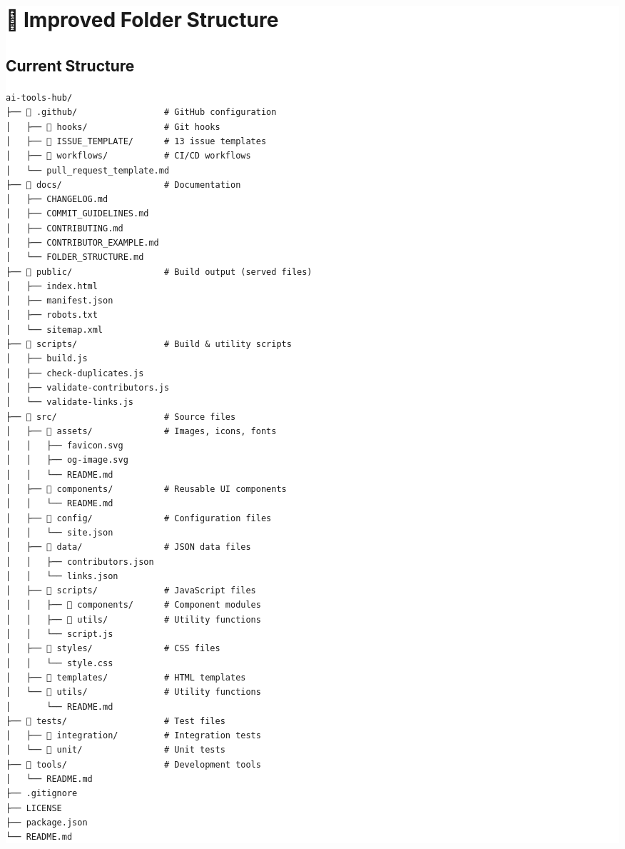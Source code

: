 # 📁 Improved Folder Structure

## Current Structure

```
ai-tools-hub/
├── 📁 .github/                 # GitHub configuration
│   ├── 📁 hooks/               # Git hooks
│   ├── 📁 ISSUE_TEMPLATE/      # 13 issue templates
│   ├── 📁 workflows/           # CI/CD workflows
│   └── pull_request_template.md
├── 📁 docs/                    # Documentation
│   ├── CHANGELOG.md
│   ├── COMMIT_GUIDELINES.md
│   ├── CONTRIBUTING.md
│   ├── CONTRIBUTOR_EXAMPLE.md
│   └── FOLDER_STRUCTURE.md
├── 📁 public/                  # Build output (served files)
│   ├── index.html
│   ├── manifest.json
│   ├── robots.txt
│   └── sitemap.xml
├── 📁 scripts/                 # Build & utility scripts
│   ├── build.js
│   ├── check-duplicates.js
│   ├── validate-contributors.js
│   └── validate-links.js
├── 📁 src/                     # Source files
│   ├── 📁 assets/              # Images, icons, fonts
│   │   ├── favicon.svg
│   │   ├── og-image.svg
│   │   └── README.md
│   ├── 📁 components/          # Reusable UI components
│   │   └── README.md
│   ├── 📁 config/              # Configuration files
│   │   └── site.json
│   ├── 📁 data/                # JSON data files
│   │   ├── contributors.json
│   │   └── links.json
│   ├── 📁 scripts/             # JavaScript files
│   │   ├── 📁 components/      # Component modules
│   │   ├── 📁 utils/           # Utility functions
│   │   └── script.js
│   ├── 📁 styles/              # CSS files
│   │   └── style.css
│   ├── 📁 templates/           # HTML templates
│   └── 📁 utils/               # Utility functions
│       └── README.md
├── 📁 tests/                   # Test files
│   ├── 📁 integration/         # Integration tests
│   └── 📁 unit/                # Unit tests
├── 📁 tools/                   # Development tools
│   └── README.md
├── .gitignore
├── LICENSE
├── package.json
└── README.md
```
